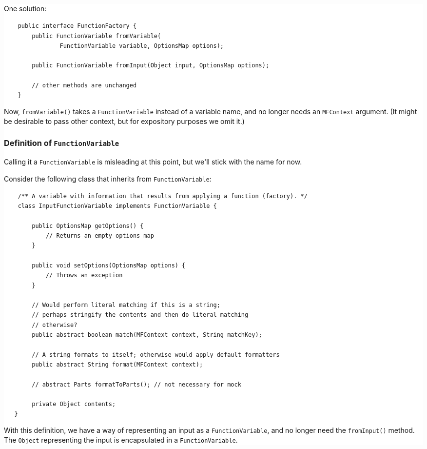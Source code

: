 One solution:

```
    public interface FunctionFactory {
        public FunctionVariable fromVariable(
                FunctionVariable variable, OptionsMap options);

        public FunctionVariable fromInput(Object input, OptionsMap options);

        // other methods are unchanged
    }

```

Now, `fromVariable()` takes a `FunctionVariable` instead of a
variable name, and no longer needs an `MFContext` argument.
(It might be desirable to pass other context,
but for expository purposes we omit it.)

### Definition of `FunctionVariable`

Calling it a `FunctionVariable` is misleading at this point,
but we'll stick with the name for now.

Consider the following class that inherits from `FunctionVariable`:

```
    /** A variable with information that results from applying a function (factory). */
    class InputFunctionVariable implements FunctionVariable {

        public OptionsMap getOptions() {
            // Returns an empty options map
        }

        public void setOptions(OptionsMap options) {
            // Throws an exception
        }

        // Would perform literal matching if this is a string;
        // perhaps stringify the contents and then do literal matching
        // otherwise?
        public abstract boolean match(MFContext context, String matchKey);

        // A string formats to itself; otherwise would apply default formatters
        public abstract String format(MFContext context);

        // abstract Parts formatToParts(); // not necessary for mock

        private Object contents;
   }
```

With this definition, we have a way of representing an input
as a `FunctionVariable`, and no longer need the `fromInput()` method.
The `Object` representing the input is encapsulated in a `FunctionVariable`.
